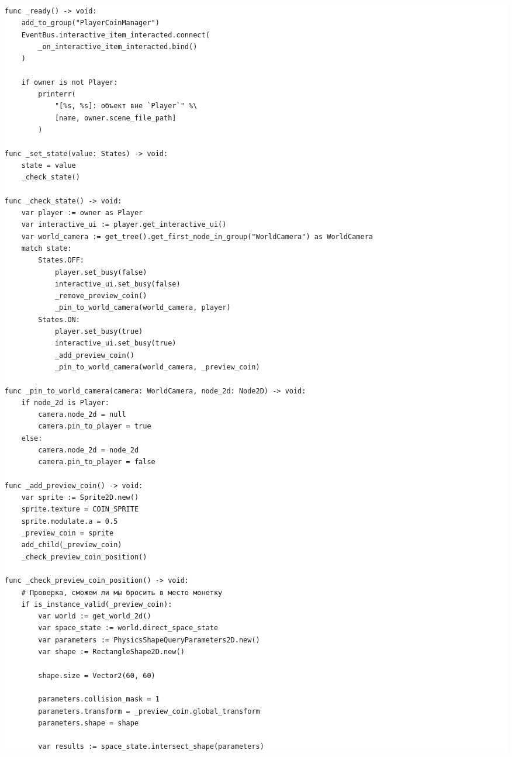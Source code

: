 ```gdscript
func _ready() -> void:
	add_to_group("PlayerCoinManager")
	EventBus.interactive_item_interacted.connect(
		_on_interactive_item_interacted.bind()
	)
	
	if owner is not Player:
		printerr(
			"[%s, %s]: объект вне `Player`" %\
			[name, owner.scene_file_path]
		)

func _set_state(value: States) -> void:
	state = value
	_check_state()

func _check_state() -> void:
	var player := owner as Player
	var interactive_ui := player.get_interactive_ui()
	var world_camera := get_tree().get_first_node_in_group("WorldCamera") as WorldCamera
	match state:
		States.OFF:
			player.set_busy(false)
			interactive_ui.set_busy(false)
			_remove_preview_coin()
			_pin_to_world_camera(world_camera, player)
		States.ON:
			player.set_busy(true)
			interactive_ui.set_busy(true)
			_add_preview_coin()
			_pin_to_world_camera(world_camera, _preview_coin)

func _pin_to_world_camera(camera: WorldCamera, node_2d: Node2D) -> void:
	if node_2d is Player:
		camera.node_2d = null
		camera.pin_to_player = true
	else:
		camera.node_2d = node_2d
		camera.pin_to_player = false

func _add_preview_coin() -> void:
	var sprite := Sprite2D.new()
	sprite.texture = COIN_SPRITE
	sprite.modulate.a = 0.5
	_preview_coin = sprite
	add_child(_preview_coin)
	_check_preview_coin_position()

func _check_preview_coin_position() -> void:
	# Проверка, сможем ли мы бросить в место монетку
	if is_instance_valid(_preview_coin):
		var world := get_world_2d()
		var space_state := world.direct_space_state
		var parameters := PhysicsShapeQueryParameters2D.new()
		var shape := RectangleShape2D.new()
		
		shape.size = Vector2(60, 60)
		
		parameters.collision_mask = 1
		parameters.transform = _preview_coin.global_transform
		parameters.shape = shape
		
		var results := space_state.intersect_shape(parameters)
```